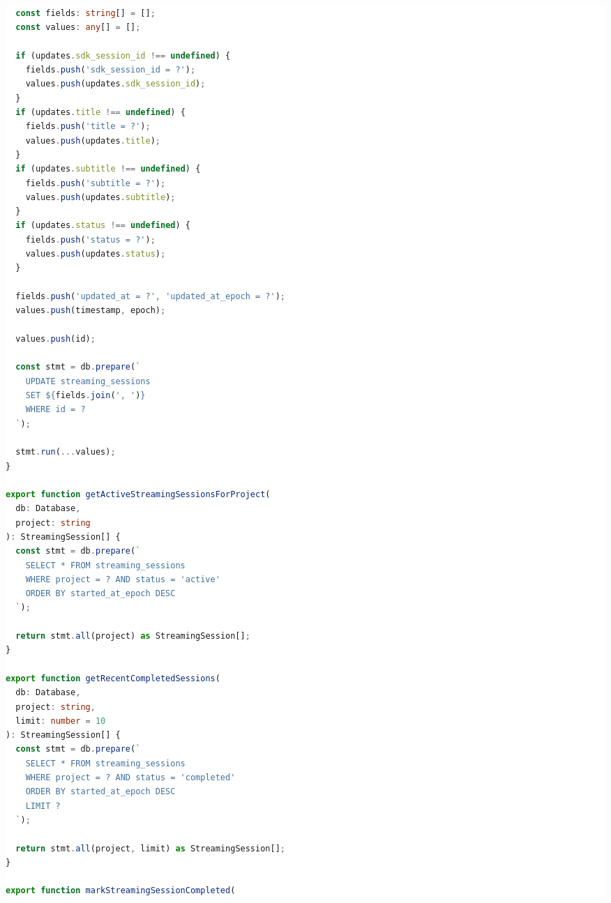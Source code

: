 ```typescript
  const fields: string[] = [];
  const values: any[] = [];

  if (updates.sdk_session_id !== undefined) {
    fields.push('sdk_session_id = ?');
    values.push(updates.sdk_session_id);
  }
  if (updates.title !== undefined) {
    fields.push('title = ?');
    values.push(updates.title);
  }
  if (updates.subtitle !== undefined) {
    fields.push('subtitle = ?');
    values.push(updates.subtitle);
  }
  if (updates.status !== undefined) {
    fields.push('status = ?');
    values.push(updates.status);
  }

  fields.push('updated_at = ?', 'updated_at_epoch = ?');
  values.push(timestamp, epoch);

  values.push(id);

  const stmt = db.prepare(`
    UPDATE streaming_sessions
    SET ${fields.join(', ')}
    WHERE id = ?
  `);

  stmt.run(...values);
}

export function getActiveStreamingSessionsForProject(
  db: Database,
  project: string
): StreamingSession[] {
  const stmt = db.prepare(`
    SELECT * FROM streaming_sessions
    WHERE project = ? AND status = 'active'
    ORDER BY started_at_epoch DESC
  `);

  return stmt.all(project) as StreamingSession[];
}

export function getRecentCompletedSessions(
  db: Database,
  project: string,
  limit: number = 10
): StreamingSession[] {
  const stmt = db.prepare(`
    SELECT * FROM streaming_sessions
    WHERE project = ? AND status = 'completed'
    ORDER BY started_at_epoch DESC
    LIMIT ?
  `);

  return stmt.all(project, limit) as StreamingSession[];
}

export function markStreamingSessionCompleted(
```